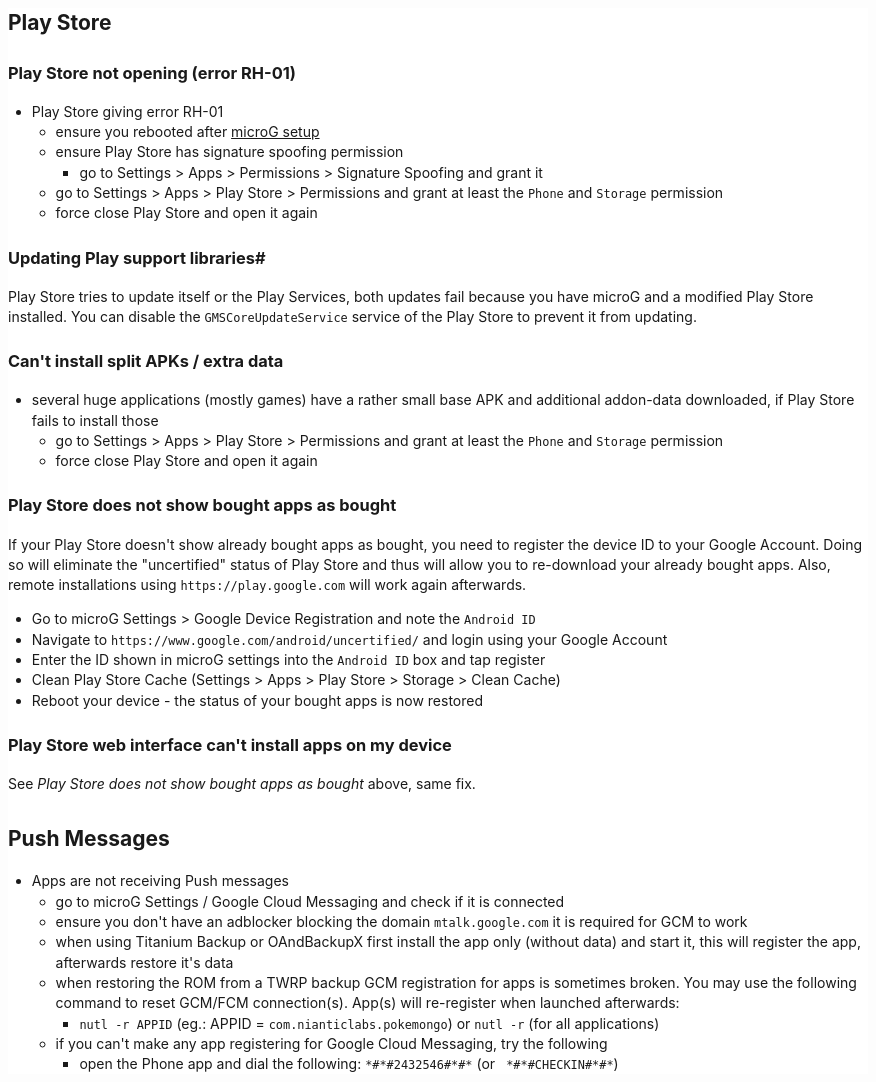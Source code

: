 ## Play Store

### Play Store not opening (error RH-01)

* Play Store giving error RH-01
  * ensure you rebooted after [microG setup](#microg-setup)
  * ensure Play Store has signature spoofing permission
      * go to Settings > Apps > Permissions > Signature Spoofing and grant it
  * go to Settings > Apps > Play Store > Permissions and grant at least the `Phone`  and `Storage` permission
  * force close Play Store and open it again

### Updating Play support libraries#

Play Store tries to update itself or the Play Services, both updates fail because you have microG and a modified Play Store installed. You can disable the `GMSCoreUpdateService` service of the Play Store to prevent it from updating.

### Can't install split APKs / extra data

* several huge applications (mostly games) have a rather small base APK and additional addon-data downloaded, if Play Store fails to install those
  * go to Settings > Apps > Play Store > Permissions and grant at least the `Phone`  and `Storage` permission
  * force close Play Store and open it again

### Play Store does not show bought apps as bought

If your Play Store doesn't show already bought apps as bought, you need to register the device ID to your Google Account. Doing so will eliminate the "uncertified" status of Play Store and thus will allow you to re-download your already bought apps. Also, remote installations using `https://play.google.com` will work again afterwards.

* Go to microG Settings > Google Device Registration and note the `Android ID`
* Navigate to `https://www.google.com/android/uncertified/` and login using your Google Account
* Enter the ID shown in microG settings into the `Android ID` box and tap register
* Clean Play Store Cache (Settings > Apps > Play Store > Storage > Clean Cache)
* Reboot your device - the status of your bought apps is now restored

### Play Store web interface can't install apps on my device

See *Play Store does not show bought apps as bought* above, same fix.

## Push Messages

* Apps are not receiving Push messages
  * go to microG Settings / Google Cloud Messaging and check if it is connected
  * ensure you don't have an adblocker blocking the domain `mtalk.google.com` it is required for GCM to work
  * when using Titanium Backup or OAndBackupX first install the app only (without data) and start it, this will register the app, afterwards restore it's data
  * when restoring the ROM from a TWRP backup GCM registration for apps is sometimes broken. You may use the following command to reset GCM/FCM connection(s). App(s) will re-register when launched afterwards:
     * `nutl -r APPID` (eg.: APPID = `com.nianticlabs.pokemongo`) or `nutl -r` (for all applications)
  * if you can't make any app registering for Google Cloud Messaging, try the following
     * open the Phone app and dial the following: `*#*#2432546#*#*` (or ` *#*#CHECKIN#*#*`)
